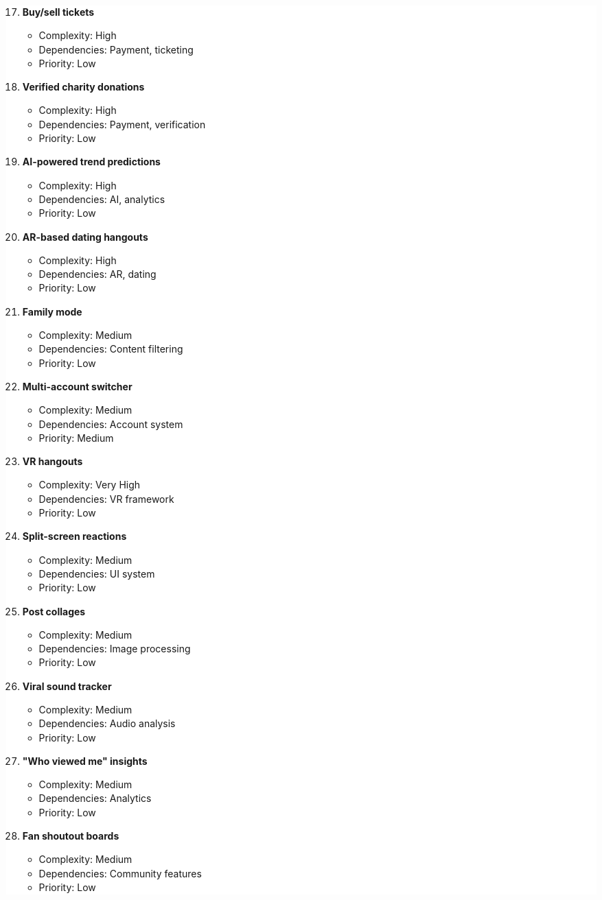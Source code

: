 17. **Buy/sell tickets**
    - Complexity: High
    - Dependencies: Payment, ticketing
    - Priority: Low

18. **Verified charity donations**
    - Complexity: High
    - Dependencies: Payment, verification
    - Priority: Low

19. **AI-powered trend predictions**
    - Complexity: High
    - Dependencies: AI, analytics
    - Priority: Low

20. **AR-based dating hangouts**
    - Complexity: High
    - Dependencies: AR, dating
    - Priority: Low

21. **Family mode**
    - Complexity: Medium
    - Dependencies: Content filtering
    - Priority: Low

22. **Multi-account switcher**
    - Complexity: Medium
    - Dependencies: Account system
    - Priority: Medium

23. **VR hangouts**
    - Complexity: Very High
    - Dependencies: VR framework
    - Priority: Low

24. **Split-screen reactions**
    - Complexity: Medium
    - Dependencies: UI system
    - Priority: Low

25. **Post collages**
    - Complexity: Medium
    - Dependencies: Image processing
    - Priority: Low

26. **Viral sound tracker**
    - Complexity: Medium
    - Dependencies: Audio analysis
    - Priority: Low

27. **"Who viewed me" insights**
    - Complexity: Medium
    - Dependencies: Analytics
    - Priority: Low

28. **Fan shoutout boards**
    - Complexity: Medium
    - Dependencies: Community features
    - Priority: Low

